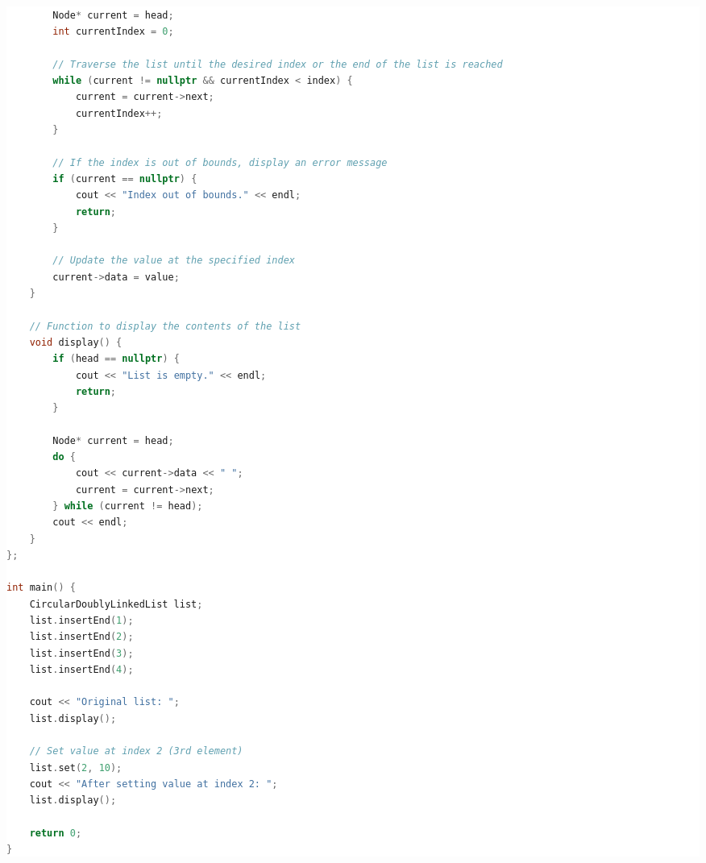 ```cpp
        Node* current = head;
        int currentIndex = 0;

        // Traverse the list until the desired index or the end of the list is reached
        while (current != nullptr && currentIndex < index) {
            current = current->next;
            currentIndex++;
        }

        // If the index is out of bounds, display an error message
        if (current == nullptr) {
            cout << "Index out of bounds." << endl;
            return;
        }

        // Update the value at the specified index
        current->data = value;
    }

    // Function to display the contents of the list
    void display() {
        if (head == nullptr) {
            cout << "List is empty." << endl;
            return;
        }

        Node* current = head;
        do {
            cout << current->data << " ";
            current = current->next;
        } while (current != head);
        cout << endl;
    }
};

int main() {
    CircularDoublyLinkedList list;
    list.insertEnd(1);
    list.insertEnd(2);
    list.insertEnd(3);
    list.insertEnd(4);

    cout << "Original list: ";
    list.display();

    // Set value at index 2 (3rd element)
    list.set(2, 10);
    cout << "After setting value at index 2: ";
    list.display();

    return 0;
}
```
